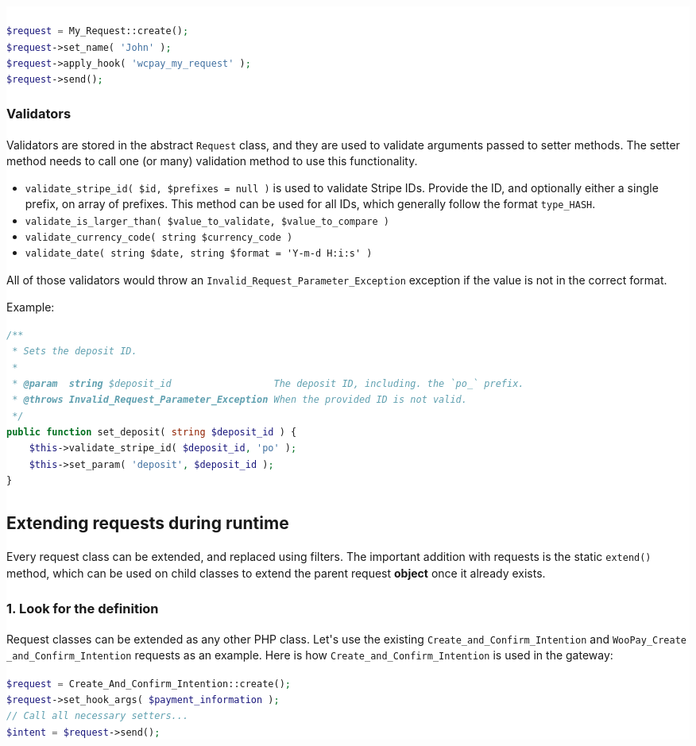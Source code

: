 ```php

$request = My_Request::create();
$request->set_name( 'John' );
$request->apply_hook( 'wcpay_my_request' );
$request->send();
```

### Validators

Validators are stored in the abstract `Request` class, and they are used to validate arguments passed to setter methods. The setter method needs to call one (or many) validation method to use this functionality.

- `validate_stripe_id( $id, $prefixes = null )` is used to validate Stripe IDs. Provide the ID, and optionally either a single prefix, on array of prefixes. This method can be used for all IDs, which generally follow the format `type_HASH`.
- `validate_is_larger_than( $value_to_validate, $value_to_compare )`
- `validate_currency_code( string $currency_code )`
- `validate_date( string $date, string $format = 'Y-m-d H:i:s' )`

All of those validators would throw an `Invalid_Request_Parameter_Exception` exception if the value is not in the correct format.

Example:

```php
/**
 * Sets the deposit ID.
 * 
 * @param  string $deposit_id                  The deposit ID, including. the `po_` prefix.
 * @throws Invalid_Request_Parameter_Exception When the provided ID is not valid.
 */
public function set_deposit( string $deposit_id ) {
	$this->validate_stripe_id( $deposit_id, 'po' );
	$this->set_param( 'deposit', $deposit_id );
}
```

## Extending requests during runtime

Every request class can be extended, and replaced using filters. The important addition with requests is the static `extend()` method, which can be used on child classes to extend the parent request __object__ once it already exists.

### 1. Look for the definition

Request classes can be extended as any other PHP class. Let's use the existing `Create_and_Confirm_Intention` and `WooPay_Create_and_Confirm_Intention` requests as an example. Here is how `Create_and_Confirm_Intention` is used in the gateway:

```php
$request = Create_And_Confirm_Intention::create();
$request->set_hook_args( $payment_information );
// Call all necessary setters...
$intent = $request->send();
```
